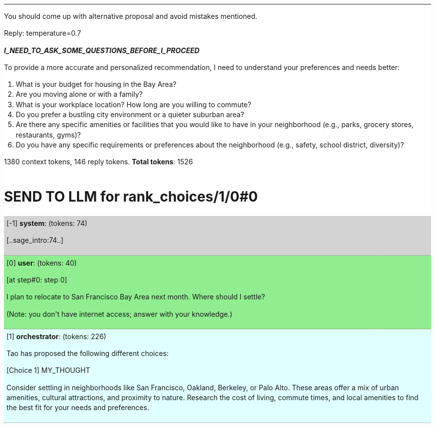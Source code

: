 



---

You should come up with alternative proposal and avoid mistakes mentioned.


</div>

Reply: temperature=0.7

***I_NEED_TO_ASK_SOME_QUESTIONS_BEFORE_I_PROCEED***



To provide a more accurate and personalized recommendation, I need to understand your preferences and needs better:

1. What is your budget for housing in the Bay Area?
2. Are you moving alone or with a family?
3. What is your workplace location? How long are you willing to commute?
4. Do you prefer a bustling city environment or a quieter suburban area?
5. Are there any specific amenities or facilities that you would like to have in your neighborhood (e.g., parks, grocery stores, restaurants, gyms)?
6. Do you have any specific requirements or preferences about the neighborhood (e.g., safety, school district, diversity)?

1380 context tokens, 146 reply tokens.  **Total tokens**: 1526



# SEND TO LLM for rank_choices/1/0#0
<div style="background-color:lightgrey; padding: 5px; border-bottom: 1px dotted grey">
<div>[-1] <b>system</b>: (tokens: 74)</div>

[..sage_intro:74..]


</div>

<div style="background-color:lightgreen; padding: 5px; border-bottom: 1px dotted grey">
<div>[0] <b>user</b>: (tokens: 40)</div>

[at step#0: step 0]

I plan to relocate to San Francisco Bay Area next month. Where should I settle?

(Note: you don't have internet access; answer with your knowledge.)


</div>

<div style="background-color:lightcyan; padding: 5px; border-bottom: 1px dotted grey">
<div>[1] <b>orchestrator</b>: (tokens: 226)</div>

Tao has proposed the following different choices:

[Choice 1] MY_THOUGHT

Consider settling in neighborhoods like San Francisco, Oakland, Berkeley, or Palo Alto. These areas offer a mix of urban amenities, cultural attractions, and proximity to nature. Research the cost of living, commute times, and local amenities to find the best fit for your needs and preferences.
